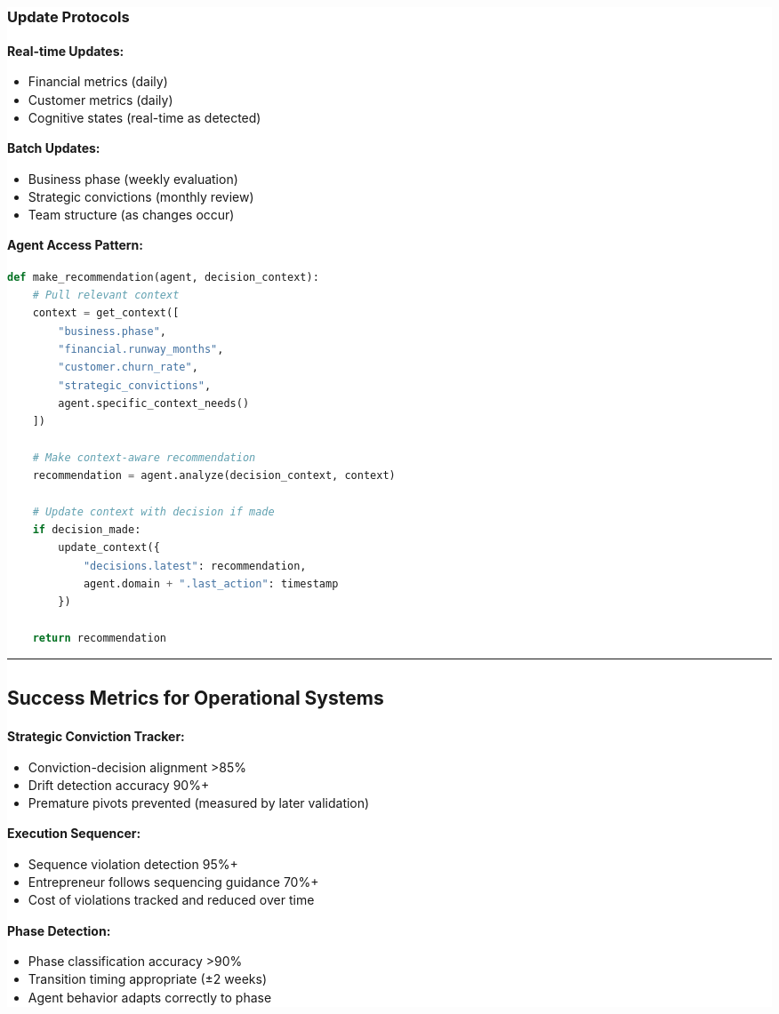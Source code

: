 ### Update Protocols

**Real-time Updates:**
- Financial metrics (daily)
- Customer metrics (daily)
- Cognitive states (real-time as detected)

**Batch Updates:**
- Business phase (weekly evaluation)
- Strategic convictions (monthly review)
- Team structure (as changes occur)

**Agent Access Pattern:**
```python
def make_recommendation(agent, decision_context):
    # Pull relevant context
    context = get_context([
        "business.phase",
        "financial.runway_months",
        "customer.churn_rate",
        "strategic_convictions",
        agent.specific_context_needs()
    ])

    # Make context-aware recommendation
    recommendation = agent.analyze(decision_context, context)

    # Update context with decision if made
    if decision_made:
        update_context({
            "decisions.latest": recommendation,
            agent.domain + ".last_action": timestamp
        })

    return recommendation
```

---

## Success Metrics for Operational Systems

**Strategic Conviction Tracker:**
- Conviction-decision alignment >85%
- Drift detection accuracy 90%+
- Premature pivots prevented (measured by later validation)

**Execution Sequencer:**
- Sequence violation detection 95%+
- Entrepreneur follows sequencing guidance 70%+
- Cost of violations tracked and reduced over time

**Phase Detection:**
- Phase classification accuracy >90%
- Transition timing appropriate (±2 weeks)
- Agent behavior adapts correctly to phase
